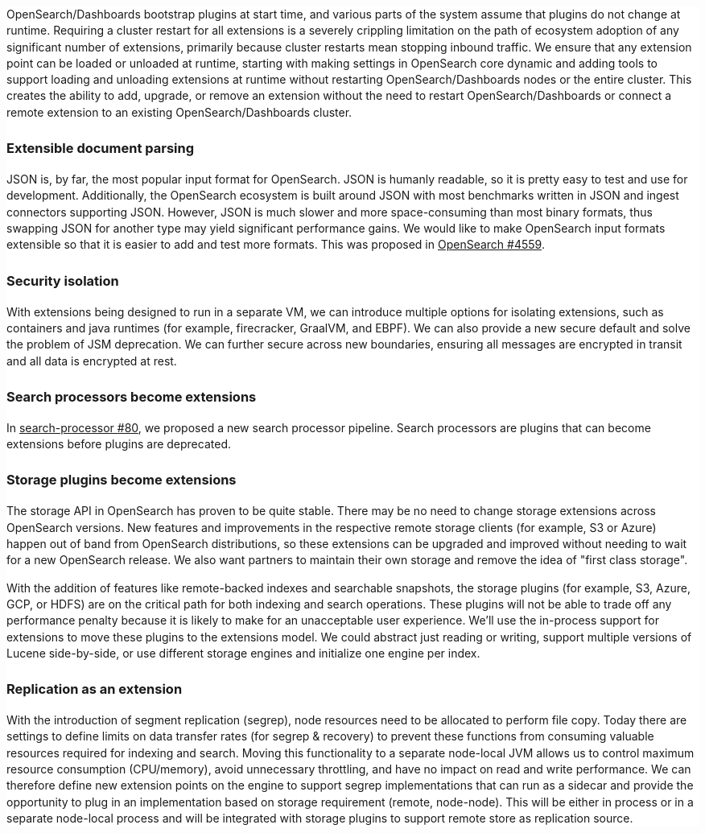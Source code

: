 OpenSearch/Dashboards bootstrap plugins at start time, and various parts of the system assume that plugins do not change at runtime. Requiring a cluster restart for all extensions is a severely crippling limitation on the path of ecosystem adoption of any significant number of extensions, primarily because cluster restarts mean stopping inbound traffic. We ensure that any extension point can be loaded or unloaded at runtime, starting with making settings in OpenSearch core dynamic and adding tools to support loading and unloading extensions at runtime without restarting OpenSearch/Dashboards nodes or the entire cluster. This creates the ability to add, upgrade, or remove an extension without the need to restart OpenSearch/Dashboards or connect a remote extension to an existing OpenSearch/Dashboards cluster.

### Extensible document parsing

JSON is, by far, the most popular input format for OpenSearch. JSON is humanly readable, so it is pretty easy to test and use for development. Additionally, the OpenSearch ecosystem is built around JSON with most benchmarks written in JSON and ingest connectors supporting JSON. However, JSON is much slower and more space-consuming than most binary formats, thus swapping JSON for another type may yield significant performance gains. We would like to make OpenSearch input formats extensible so that it is easier to add and test more formats. This was proposed in [OpenSearch #4559](https://github.com/opensearch-project/OpenSearch/issues/4559).

### Security isolation

With extensions being designed to run in a separate VM, we can introduce multiple options for isolating extensions, such as containers and java runtimes (for example, firecracker, GraalVM, and EBPF). We can also provide a new secure default and solve the problem of JSM deprecation. We can further secure across new boundaries, ensuring all messages are encrypted in transit and all data is encrypted at rest.

### Search processors become extensions

In [search-processor #80](https://github.com/opensearch-project/search-processor/issues/80), we proposed a new search processor pipeline. Search processors are plugins that can become extensions before plugins are deprecated.

### Storage plugins become extensions

The storage API in OpenSearch has proven to be quite stable. There may be no need to change storage extensions across OpenSearch versions. New features and improvements in the respective remote storage clients (for example, S3 or Azure) happen out of band from OpenSearch distributions, so these extensions can be upgraded and improved without needing to wait for a new OpenSearch release. We also want partners to maintain their own storage and remove the idea of "first class storage".

With the addition of features like remote-backed indexes and searchable snapshots, the storage plugins (for example, S3, Azure, GCP, or HDFS) are on the critical path for both indexing and search operations. These plugins will not be able to trade off any performance penalty because it is likely to make for an unacceptable user experience. We’ll use the in-process support for extensions to move these plugins to the extensions model. We could abstract just reading or writing, support multiple versions of Lucene side-by-side, or use different storage engines and initialize one engine per index.

### Replication as an extension

With the introduction of segment replication (segrep), node resources need to be allocated to perform file copy. Today there are settings to define limits on data transfer rates (for segrep & recovery) to prevent these functions from consuming valuable resources required for indexing and search. Moving this functionality to a separate node-local JVM allows us to control maximum resource consumption (CPU/memory), avoid unnecessary throttling, and have no impact on read and write performance. We can therefore define new extension points on the engine to support segrep implementations that can run as a sidecar and provide the opportunity to plug in an implementation based on storage requirement (remote, node-node). This will be either in process or in a separate node-local process and will be integrated with storage plugins to support remote store as replication source.
